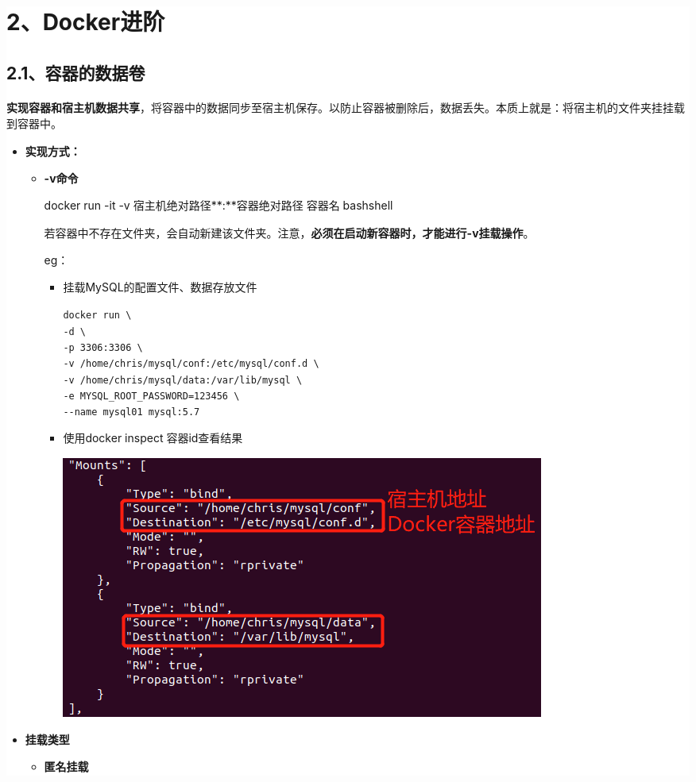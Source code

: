 


# 2、Docker进阶

## 2.1、容器的数据卷

**实现容器和宿主机数据共享**，将容器中的数据同步至宿主机保存。以防止容器被删除后，数据丢失。本质上就是：将宿主机的文件夹挂挂载到容器中。

- **实现方式：**

  - **-v命令**

    docker run -it -v 宿主机绝对路径**:**容器绝对路径 容器名 bashshell

    若容器中不存在文件夹，会自动新建该文件夹。注意，**必须在启动新容器时，才能进行-v挂载操作**。

    eg：

    - 挂载MySQL的配置文件、数据存放文件

      ```shell
      docker run \
      -d \
      -p 3306:3306 \
      -v /home/chris/mysql/conf:/etc/mysql/conf.d \
      -v /home/chris/mysql/data:/var/lib/mysql \
      -e MYSQL_ROOT_PASSWORD=123456 \
      --name mysql01 mysql:5.7
      ```

    - 使用docker inspect 容器id查看结果

      ![image-20210708214943925](Docker_学习笔记.assets/image-20210708214943925.png)

- **挂载类型**

  - **匿名挂载**

